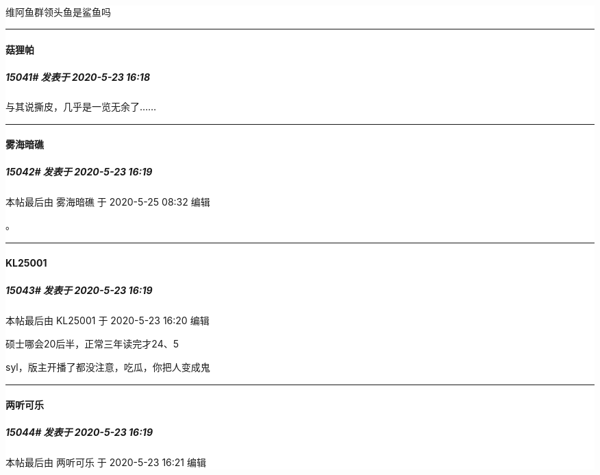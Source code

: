 
维阿鱼群领头鱼是鲨鱼吗







-----

####  菇狸帕  
##### 15041#       发表于 2020-5-23 16:18




与其说撕皮，几乎是一览无余了……







-----

####  雾海暗礁  
##### 15042#       发表于 2020-5-23 16:19



 本帖最后由 雾海暗礁 于 2020-5-25 08:32 编辑 

。







-----

####  KL25001  
##### 15043#       发表于 2020-5-23 16:19



 本帖最后由 KL25001 于 2020-5-23 16:20 编辑 

硕士哪会20后半，正常三年读完才24、5

syl，版主开播了都没注意，吃瓜，你把人变成鬼







-----

####  两听可乐  
##### 15044#       发表于 2020-5-23 16:19



 本帖最后由 两听可乐 于 2020-5-23 16:21 编辑 
